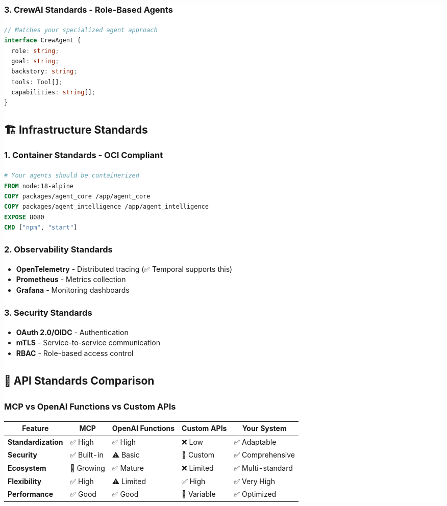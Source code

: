 ### 3. **CrewAI Standards** - Role-Based Agents
```typescript
// Matches your specialized agent approach
interface CrewAgent {
  role: string;
  goal: string;
  backstory: string;
  tools: Tool[];
  capabilities: string[];
}
```

## 🏗️ **Infrastructure Standards**

### 1. **Container Standards** - OCI Compliant
```dockerfile
# Your agents should be containerized
FROM node:18-alpine
COPY packages/agent_core /app/agent_core
COPY packages/agent_intelligence /app/agent_intelligence
EXPOSE 8080
CMD ["npm", "start"]
```

### 2. **Observability Standards**
- **OpenTelemetry** - Distributed tracing (✅ Temporal supports this)
- **Prometheus** - Metrics collection
- **Grafana** - Monitoring dashboards

### 3. **Security Standards**
- **OAuth 2.0/OIDC** - Authentication
- **mTLS** - Service-to-service communication
- **RBAC** - Role-based access control

## 🔌 **API Standards Comparison**

### **MCP vs OpenAI Functions vs Custom APIs**

| Feature | MCP | OpenAI Functions | Custom APIs | Your System |
|---------|-----|------------------|-------------|-------------|
| **Standardization** | ✅ High | ✅ High | ❌ Low | ✅ Adaptable |
| **Security** | ✅ Built-in | ⚠️ Basic | 🔧 Custom | ✅ Comprehensive |
| **Ecosystem** | 🔄 Growing | ✅ Mature | ❌ Limited | ✅ Multi-standard |
| **Flexibility** | ✅ High | ⚠️ Limited | ✅ High | ✅ Very High |
| **Performance** | ✅ Good | ✅ Good | 🔧 Variable | ✅ Optimized |
